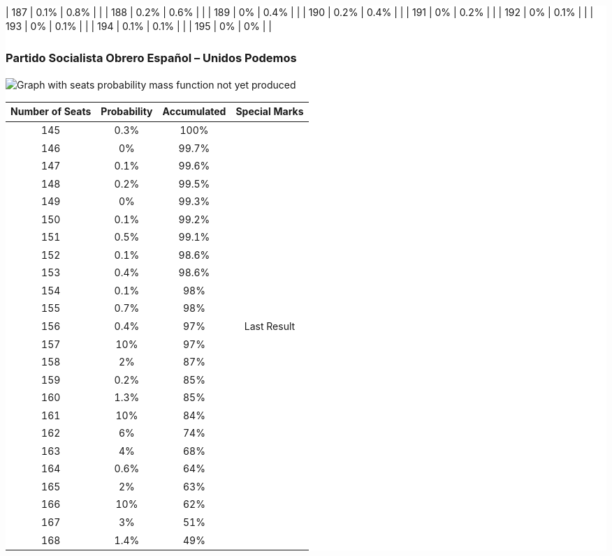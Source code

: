 | 187 | 0.1% | 0.8% |  |
| 188 | 0.2% | 0.6% |  |
| 189 | 0% | 0.4% |  |
| 190 | 0.2% | 0.4% |  |
| 191 | 0% | 0.2% |  |
| 192 | 0% | 0.1% |  |
| 193 | 0% | 0.1% |  |
| 194 | 0.1% | 0.1% |  |
| 195 | 0% | 0% |  |

### Partido Socialista Obrero Español – Unidos Podemos

![Graph with seats probability mass function not yet produced](2019-03-30-IMOP-coalitions-seats-pmf-psoe–up.png "Seats Probability Mass Function")

| Number of Seats | Probability | Accumulated | Special Marks |
|:---------------:|:-----------:|:-----------:|:-------------:|
| 145 | 0.3% | 100% |  |
| 146 | 0% | 99.7% |  |
| 147 | 0.1% | 99.6% |  |
| 148 | 0.2% | 99.5% |  |
| 149 | 0% | 99.3% |  |
| 150 | 0.1% | 99.2% |  |
| 151 | 0.5% | 99.1% |  |
| 152 | 0.1% | 98.6% |  |
| 153 | 0.4% | 98.6% |  |
| 154 | 0.1% | 98% |  |
| 155 | 0.7% | 98% |  |
| 156 | 0.4% | 97% | Last Result |
| 157 | 10% | 97% |  |
| 158 | 2% | 87% |  |
| 159 | 0.2% | 85% |  |
| 160 | 1.3% | 85% |  |
| 161 | 10% | 84% |  |
| 162 | 6% | 74% |  |
| 163 | 4% | 68% |  |
| 164 | 0.6% | 64% |  |
| 165 | 2% | 63% |  |
| 166 | 10% | 62% |  |
| 167 | 3% | 51% |  |
| 168 | 1.4% | 49% |  |
